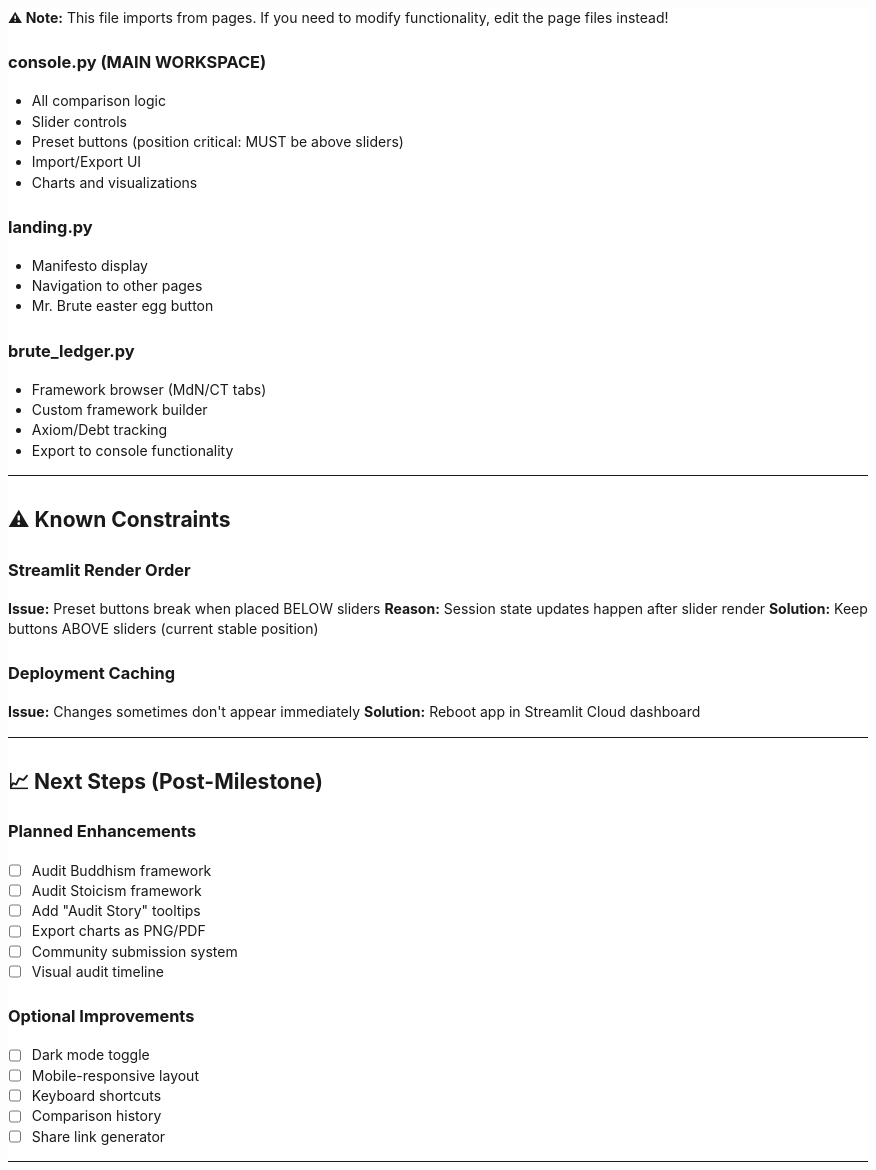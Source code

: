 **⚠️ Note:** This file imports from pages. If you need to modify functionality, edit the page files instead!

### console.py (MAIN WORKSPACE)
- All comparison logic
- Slider controls
- Preset buttons (position critical: MUST be above sliders)
- Import/Export UI
- Charts and visualizations

### landing.py
- Manifesto display
- Navigation to other pages
- Mr. Brute easter egg button

### brute_ledger.py
- Framework browser (MdN/CT tabs)
- Custom framework builder
- Axiom/Debt tracking
- Export to console functionality

---

## ⚠️ Known Constraints

### Streamlit Render Order
**Issue:** Preset buttons break when placed BELOW sliders
**Reason:** Session state updates happen after slider render
**Solution:** Keep buttons ABOVE sliders (current stable position)

### Deployment Caching
**Issue:** Changes sometimes don't appear immediately
**Solution:** Reboot app in Streamlit Cloud dashboard

---

## 📈 Next Steps (Post-Milestone)

### Planned Enhancements
- [ ] Audit Buddhism framework
- [ ] Audit Stoicism framework
- [ ] Add "Audit Story" tooltips
- [ ] Export charts as PNG/PDF
- [ ] Community submission system
- [ ] Visual audit timeline

### Optional Improvements
- [ ] Dark mode toggle
- [ ] Mobile-responsive layout
- [ ] Keyboard shortcuts
- [ ] Comparison history
- [ ] Share link generator

---